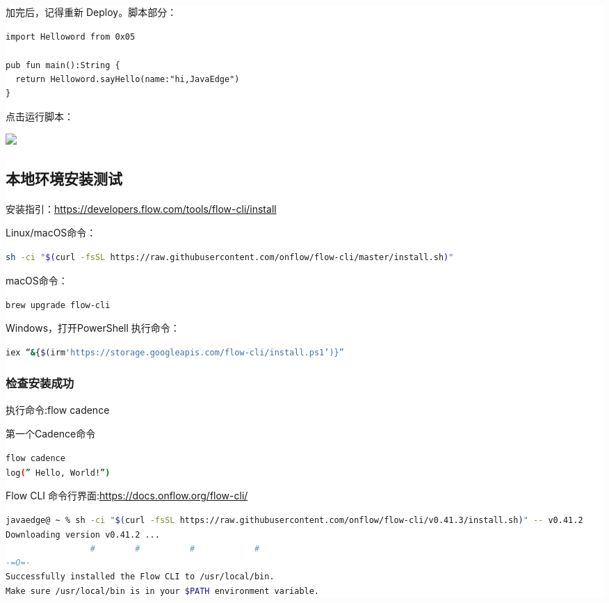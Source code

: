 加完后，记得重新 Deploy。脚本部分：

```solidity
import Helloword from 0x05

pub fun main():String {
  return Helloword.sayHello(name:"hi,JavaEdge")
}

```

点击运行脚本：

![](https://my-img.javaedge.com.cn/javaedge-blog/2024/07/c63cad12c0bf61d09b45436fcb275c34.png)

## 本地环境安装测试

安装指引：https://developers.flow.com/tools/flow-cli/install

Linux/macOS命令：

```bash
sh -ci "$(curl -fsSL https://raw.githubusercontent.com/onflow/flow-cli/master/install.sh)"
```

macOS命令：

```bash
brew upgrade flow-cli
```

Windows，打开PowerShell
执行命令：

```bash
iex “&{$(irm'https://storage.googleapis.com/flow-cli/install.ps1’)}”
```

### 检查安装成功

执行命令:flow cadence

第一个Cadence命令

```bash
flow cadence
log(” Hello, World!”)
```

Flow CLI 命令行界面:https://docs.onflow.org/flow-cli/

```bash
javaedge@ ~ % sh -ci "$(curl -fsSL https://raw.githubusercontent.com/onflow/flow-cli/v0.41.3/install.sh)" -- v0.41.2
Downloading version v0.41.2 ...
                 #        #          #            #                                                                                            -=O=-
Successfully installed the Flow CLI to /usr/local/bin.
Make sure /usr/local/bin is in your $PATH environment variable.
```
